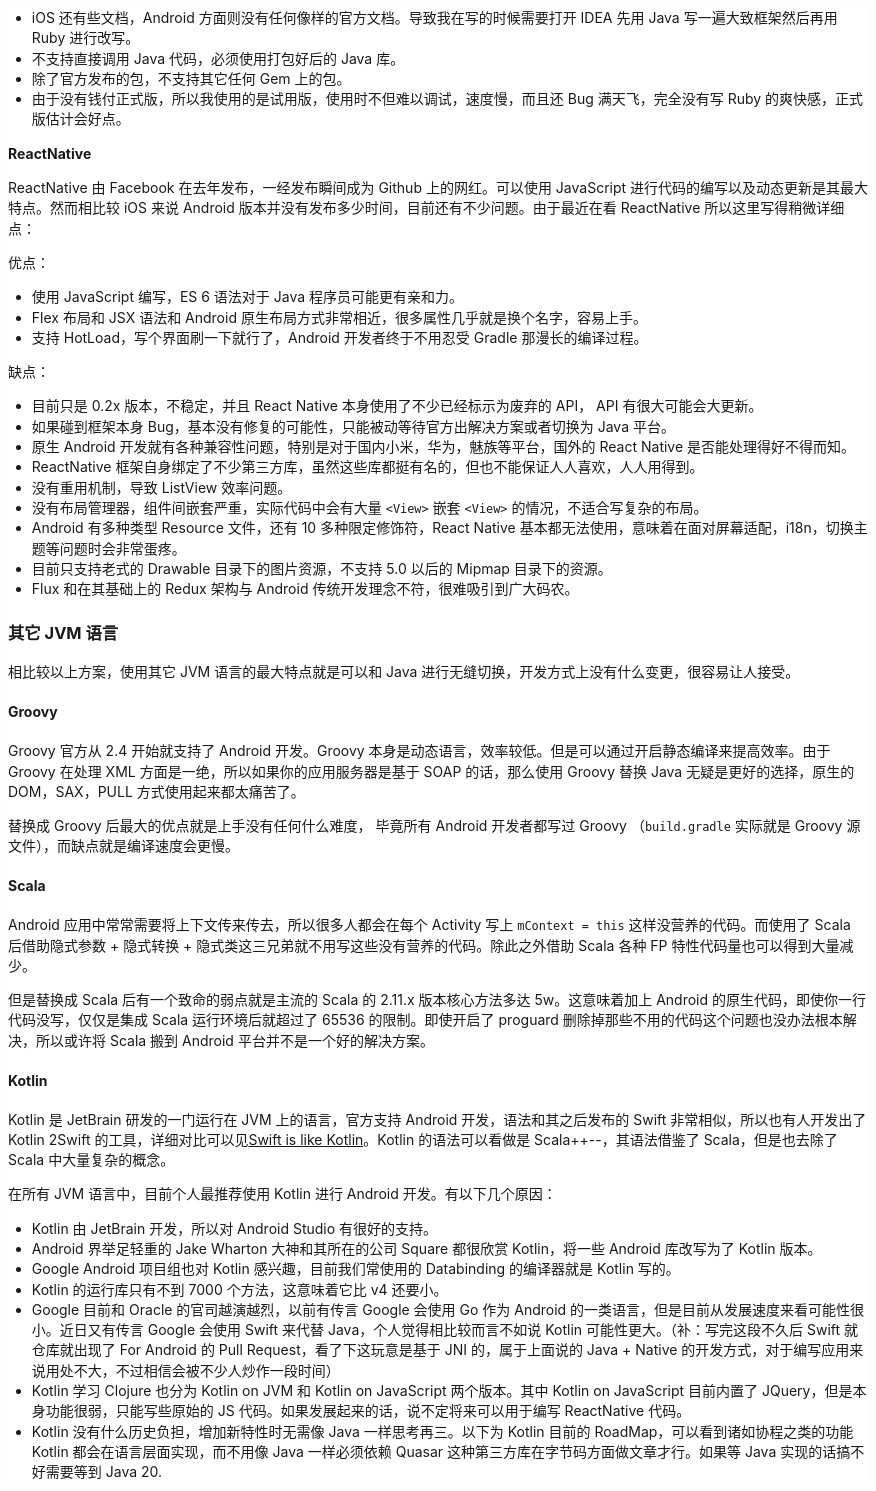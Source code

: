 - iOS 还有些文档，Android 方面则没有任何像样的官方文档。导致我在写的时候需要打开 IDEA 先用 Java 写一遍大致框架然后再用 Ruby 进行改写。
- 不支持直接调用 Java 代码，必须使用打包好后的 Java 库。
- 除了官方发布的包，不支持其它任何 Gem 上的包。
- 由于没有钱付正式版，所以我使用的是试用版，使用时不但难以调试，速度慢，而且还 Bug 满天飞，完全没有写 Ruby 的爽快感，正式版估计会好点。

**ReactNative**

ReactNative 由 Facebook 在去年发布，一经发布瞬间成为 Github 上的网红。可以使用 JavaScript 进行代码的编写以及动态更新是其最大特点。然而相比较 iOS 来说 Android 版本并没有发布多少时间，目前还有不少问题。由于最近在看 ReactNative 所以这里写得稍微详细点：

优点：

- 使用 JavaScript 编写，ES 6 语法对于 Java 程序员可能更有亲和力。
- Flex 布局和 JSX 语法和 Android 原生布局方式非常相近，很多属性几乎就是换个名字，容易上手。
- 支持 HotLoad，写个界面刷一下就行了，Android 开发者终于不用忍受 Gradle 那漫长的编译过程。

缺点：

- 目前只是 0.2x 版本，不稳定，并且 React Native 本身使用了不少已经标示为废弃的 API， API 有很大可能会大更新。
- 如果碰到框架本身 Bug，基本没有修复的可能性，只能被动等待官方出解决方案或者切换为 Java 平台。
- 原生 Android 开发就有各种兼容性问题，特别是对于国内小米，华为，魅族等平台，国外的 React Native 是否能处理得好不得而知。
- ReactNative 框架自身绑定了不少第三方库，虽然这些库都挺有名的，但也不能保证人人喜欢，人人用得到。
- 没有重用机制，导致 ListView 效率问题。
- 没有布局管理器，组件间嵌套严重，实际代码中会有大量 `<View>` 嵌套 `<View>` 的情况，不适合写复杂的布局。
- Android 有多种类型 Resource 文件，还有 10 多种限定修饰符，React Native 基本都无法使用，意味着在面对屏幕适配，i18n，切换主题等问题时会非常蛋疼。
- 目前只支持老式的 Drawable 目录下的图片资源，不支持 5.0 以后的 Mipmap 目录下的资源。
- Flux 和在其基础上的 Redux 架构与 Android 传统开发理念不符，很难吸引到广大码农。



### 其它 JVM 语言

相比较以上方案，使用其它 JVM 语言的最大特点就是可以和 Java 进行无缝切换，开发方式上没有什么变更，很容易让人接受。

#### Groovy

Groovy 官方从 2.4 开始就支持了 Android 开发。Groovy 本身是动态语言，效率较低。但是可以通过开启静态编译来提高效率。由于 Groovy 在处理 XML 方面是一绝，所以如果你的应用服务器是基于 SOAP 的话，那么使用 Groovy 替换 Java 无疑是更好的选择，原生的 DOM，SAX，PULL 方式使用起来都太痛苦了。

替换成 Groovy 后最大的优点就是上手没有任何什么难度， 毕竟所有 Android 开发者都写过 Groovy （`build.gradle` 实际就是 Groovy 源文件），而缺点就是编译速度会更慢。

#### Scala

Android 应用中常常需要将上下文传来传去，所以很多人都会在每个 Activity 写上 `mContext = this` 这样没营养的代码。而使用了 Scala 后借助隐式参数 + 隐式转换 + 隐式类这三兄弟就不用写这些没有营养的代码。除此之外借助 Scala 各种 FP 特性代码量也可以得到大量减少。

但是替换成 Scala 后有一个致命的弱点就是主流的 Scala 的 2.11.x 版本核心方法多达 5w。这意味着加上 Android 的原生代码，即使你一行代码没写，仅仅是集成 Scala 运行环境后就超过了 65536 的限制。即使开启了 proguard 删除掉那些不用的代码这个问题也没办法根本解决，所以或许将 Scala 搬到 Android 平台并不是一个好的解决方案。

#### Kotlin

Kotlin 是 JetBrain 研发的一门运行在 JVM 上的语言，官方支持 Android 开发，语法和其之后发布的 Swift 非常相似，所以也有人开发出了 Kotlin 2Swift 的工具，详细对比可以见[Swift is like Kotlin](https://nilhcem.github.io/swift-is-like-kotlin/)。Kotlin 的语法可以看做是 Scala++--，其语法借鉴了 Scala，但是也去除了 Scala 中大量复杂的概念。

在所有 JVM 语言中，目前个人最推荐使用 Kotlin 进行 Android 开发。有以下几个原因：
- Kotlin 由 JetBrain 开发，所以对 Android Studio 有很好的支持。
- Android 界举足轻重的 Jake Wharton 大神和其所在的公司 Square 都很欣赏 Kotlin，将一些 Android 库改写为了 Kotlin 版本。
- Google Android 项目组也对 Kotlin 感兴趣，目前我们常使用的 Databinding 的编译器就是 Kotlin 写的。
- Kotlin 的运行库只有不到 7000 个方法，这意味着它比 v4 还要小。
- Google 目前和 Oracle 的官司越演越烈，以前有传言 Google 会使用 Go 作为 Android 的一类语言，但是目前从发展速度来看可能性很小。近日又有传言 Google 会使用 Swift 来代替 Java，个人觉得相比较而言不如说 Kotlin 可能性更大。（补：写完这段不久后 Swift 就仓库就出现了 For Android 的 Pull Request，看了下这玩意是基于 JNI 的，属于上面说的 Java + Native 的开发方式，对于编写应用来说用处不大，不过相信会被不少人炒作一段时间）
- Kotlin 学习 Clojure 也分为 Kotlin on JVM 和 Kotlin on JavaScript 两个版本。其中 Kotlin on JavaScript 目前内置了 JQuery，但是本身功能很弱，只能写些原始的 JS 代码。如果发展起来的话，说不定将来可以用于编写 ReactNative 代码。
- Kotlin 没有什么历史负担，增加新特性时无需像 Java 一样思考再三。以下为 Kotlin 目前的 RoadMap，可以看到诸如协程之类的功能 Kotlin 都会在语言层面实现，而不用像 Java 一样必须依赖 Quasar 这种第三方库在字节码方面做文章才行。如果等 Java 实现的话搞不好需要等到 Java 20.
